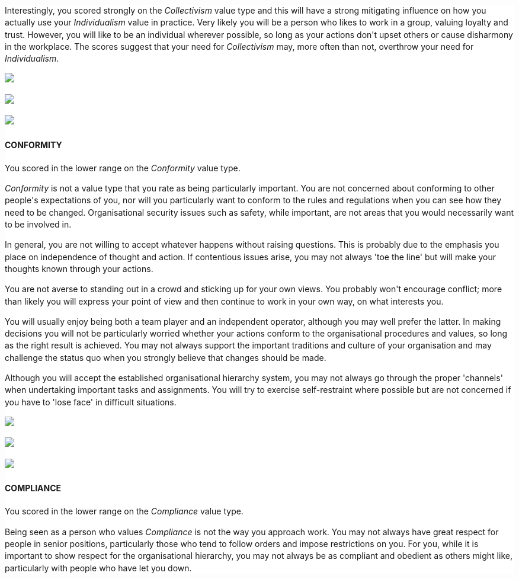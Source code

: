 Interestingly, you scored strongly on the *Collectivism* value type and this will have a strong mitigating influence on how you actually use your *Individualism* value in practice. Very likely you will be a person who likes to work in a group, valuing loyalty and trust. However, you will like to be an individual wherever possible, so long as your actions don't upset others or cause disharmony in the workplace. The scores suggest that your need for *Collectivism* may, more often than not, overthrow your need for *Individualism*.

![](_page_9_Picture_7.jpeg)

![](_page_9_Picture_10.jpeg)

![](_page_10_Picture_0.jpeg)

#### **CONFORMITY**

You scored in the lower range on the *Conformity* value type.

*Conformity* is not a value type that you rate as being particularly important. You are not concerned about conforming to other people's expectations of you, nor will you particularly want to conform to the rules and regulations when you can see how they need to be changed. Organisational security issues such as safety, while important, are not areas that you would necessarily want to be involved in.

In general, you are not willing to accept whatever happens without raising questions. This is probably due to the emphasis you place on independence of thought and action. If contentious issues arise, you may not always 'toe the line' but will make your thoughts known through your actions.

You are not averse to standing out in a crowd and sticking up for your own views. You probably won't encourage conflict; more than likely you will express your point of view and then continue to work in your own way, on what interests you.

You will usually enjoy being both a team player and an independent operator, although you may well prefer the latter. In making decisions you will not be particularly worried whether your actions conform to the organisational procedures and values, so long as the right result is achieved. You may not always support the important traditions and culture of your organisation and may challenge the status quo when you strongly believe that changes should be made.

Although you will accept the established organisational hierarchy system, you may not always go through the proper 'channels' when undertaking important tasks and assignments. You will try to exercise self-restraint where possible but are not concerned if you have to 'lose face' in difficult situations.

![](_page_10_Picture_8.jpeg)

![](_page_10_Picture_11.jpeg)

![](_page_11_Picture_0.jpeg)

#### **COMPLIANCE**

You scored in the lower range on the *Compliance* value type.

Being seen as a person who values *Compliance* is not the way you approach work. You may not always have great respect for people in senior positions, particularly those who tend to follow orders and impose restrictions on you. For you, while it is important to show respect for the organisational hierarchy, you may not always be as compliant and obedient as others might like, particularly with people who have let you down.
